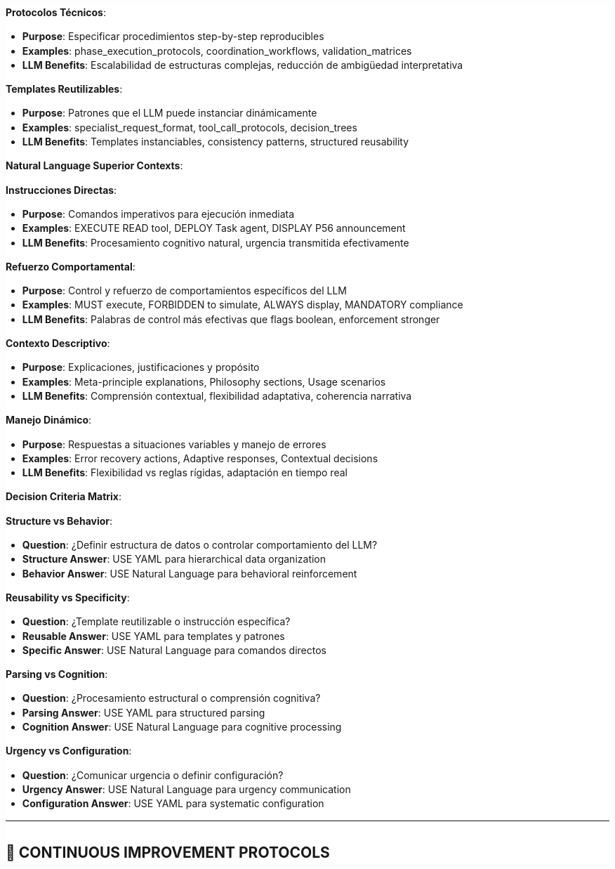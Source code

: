 **Protocolos Técnicos**:
- **Purpose**: Especificar procedimientos step-by-step reproducibles
- **Examples**: phase_execution_protocols, coordination_workflows, validation_matrices
- **LLM Benefits**: Escalabilidad de estructuras complejas, reducción de ambigüedad interpretativa

**Templates Reutilizables**:
- **Purpose**: Patrones que el LLM puede instanciar dinámicamente
- **Examples**: specialist_request_format, tool_call_protocols, decision_trees
- **LLM Benefits**: Templates instanciables, consistency patterns, structured reusability

**Natural Language Superior Contexts**:

**Instrucciones Directas**:
- **Purpose**: Comandos imperativos para ejecución inmediata
- **Examples**: EXECUTE READ tool, DEPLOY Task agent, DISPLAY P56 announcement
- **LLM Benefits**: Procesamiento cognitivo natural, urgencia transmitida efectivamente

**Refuerzo Comportamental**:
- **Purpose**: Control y refuerzo de comportamientos específicos del LLM
- **Examples**: MUST execute, FORBIDDEN to simulate, ALWAYS display, MANDATORY compliance
- **LLM Benefits**: Palabras de control más efectivas que flags boolean, enforcement stronger

**Contexto Descriptivo**:
- **Purpose**: Explicaciones, justificaciones y propósito
- **Examples**: Meta-principle explanations, Philosophy sections, Usage scenarios
- **LLM Benefits**: Comprensión contextual, flexibilidad adaptativa, coherencia narrativa

**Manejo Dinámico**:
- **Purpose**: Respuestas a situaciones variables y manejo de errores
- **Examples**: Error recovery actions, Adaptive responses, Contextual decisions
- **LLM Benefits**: Flexibilidad vs reglas rígidas, adaptación en tiempo real

**Decision Criteria Matrix**:

**Structure vs Behavior**:
- **Question**: ¿Definir estructura de datos o controlar comportamiento del LLM?
- **Structure Answer**: USE YAML para hierarchical data organization
- **Behavior Answer**: USE Natural Language para behavioral reinforcement

**Reusability vs Specificity**:
- **Question**: ¿Template reutilizable o instrucción específica?
- **Reusable Answer**: USE YAML para templates y patrones
- **Specific Answer**: USE Natural Language para comandos directos

**Parsing vs Cognition**:
- **Question**: ¿Procesamiento estructural o comprensión cognitiva?
- **Parsing Answer**: USE YAML para structured parsing
- **Cognition Answer**: USE Natural Language para cognitive processing

**Urgency vs Configuration**:
- **Question**: ¿Comunicar urgencia o definir configuración?
- **Urgency Answer**: USE Natural Language para urgency communication
- **Configuration Answer**: USE YAML para systematic configuration

---

## 🎯 CONTINUOUS IMPROVEMENT PROTOCOLS
